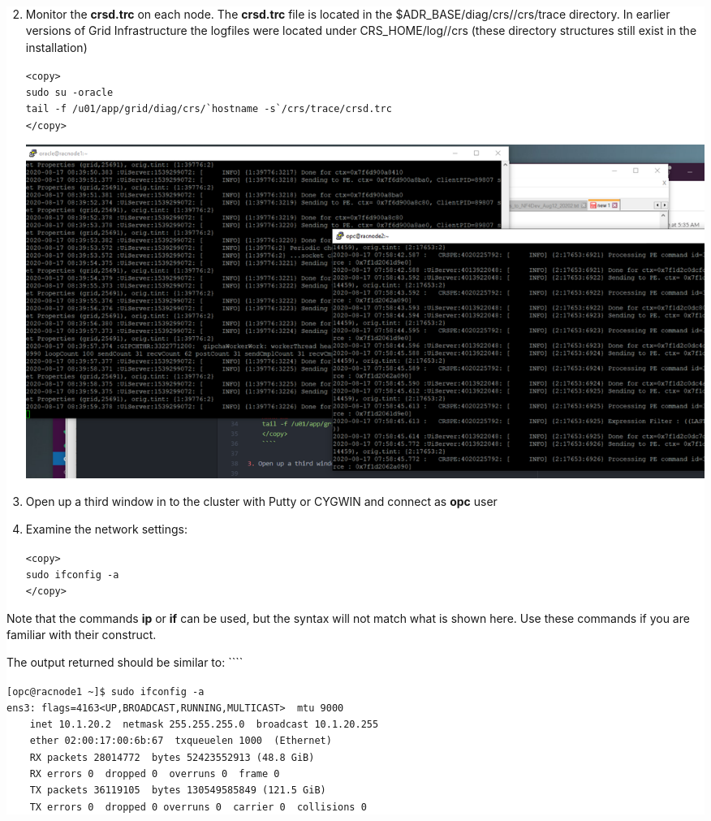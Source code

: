 2. Monitor the **crsd.trc** on each node. The **crsd.trc** file is located in the $ADR_BASE/diag/crs/<nodename>/crs/trace directory. In earlier versions of Grid Infrastructure the logfiles were located under CRS_HOME/log/<nodename>/crs (these directory structures still exist in the installation)

    ````
    <copy>
    sudo su -oracle
    tail -f /u01/app/grid/diag/crs/`hostname -s`/crs/trace/crsd.trc
    </copy>
    ````
    ![](./images/clusterware-2.png " ")

3. Open up a third window in to the cluster with Putty or CYGWIN and connect as **opc** user

4. Examine the network settings:

    ````
    <copy>
    sudo ifconfig -a
    </copy>
    ````
Note that the commands **ip** or **if** can be used, but the syntax will not match what is shown here. Use these commands if you are familiar with their construct.

The output returned should be similar to:
    ````

    [opc@racnode1 ~]$ sudo ifconfig -a
    ens3: flags=4163<UP,BROADCAST,RUNNING,MULTICAST>  mtu 9000
        inet 10.1.20.2  netmask 255.255.255.0  broadcast 10.1.20.255
        ether 02:00:17:00:6b:67  txqueuelen 1000  (Ethernet)
        RX packets 28014772  bytes 52423552913 (48.8 GiB)
        RX errors 0  dropped 0  overruns 0  frame 0
        TX packets 36119105  bytes 130549585849 (121.5 GiB)
        TX errors 0  dropped 0 overruns 0  carrier 0  collisions 0
